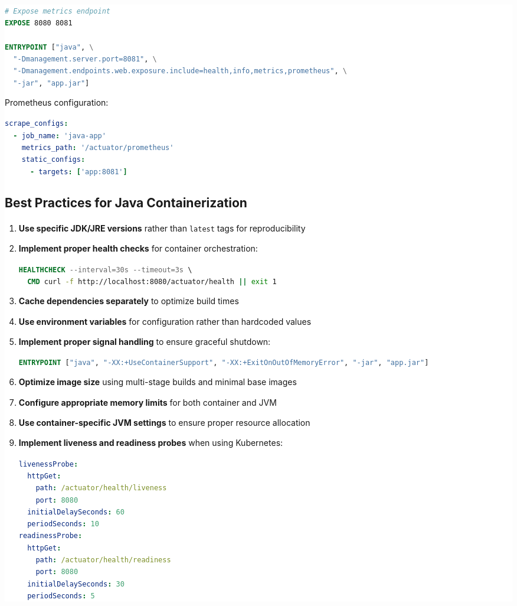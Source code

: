 ```dockerfile
# Expose metrics endpoint
EXPOSE 8080 8081

ENTRYPOINT ["java", \
  "-Dmanagement.server.port=8081", \
  "-Dmanagement.endpoints.web.exposure.include=health,info,metrics,prometheus", \
  "-jar", "app.jar"]
```

Prometheus configuration:
```yaml
scrape_configs:
  - job_name: 'java-app'
    metrics_path: '/actuator/prometheus'
    static_configs:
      - targets: ['app:8081']
```

## Best Practices for Java Containerization

1. **Use specific JDK/JRE versions** rather than `latest` tags for reproducibility

2. **Implement proper health checks** for container orchestration:
   ```dockerfile
   HEALTHCHECK --interval=30s --timeout=3s \
     CMD curl -f http://localhost:8080/actuator/health || exit 1
   ```

3. **Cache dependencies separately** to optimize build times

4. **Use environment variables** for configuration rather than hardcoded values

5. **Implement proper signal handling** to ensure graceful shutdown:
   ```dockerfile
   ENTRYPOINT ["java", "-XX:+UseContainerSupport", "-XX:+ExitOnOutOfMemoryError", "-jar", "app.jar"]
   ```

6. **Optimize image size** using multi-stage builds and minimal base images

7. **Configure appropriate memory limits** for both container and JVM

8. **Use container-specific JVM settings** to ensure proper resource allocation

9. **Implement liveness and readiness probes** when using Kubernetes:
   ```yaml
   livenessProbe:
     httpGet:
       path: /actuator/health/liveness
       port: 8080
     initialDelaySeconds: 60
     periodSeconds: 10
   readinessProbe:
     httpGet:
       path: /actuator/health/readiness
       port: 8080
     initialDelaySeconds: 30
     periodSeconds: 5
   ```
